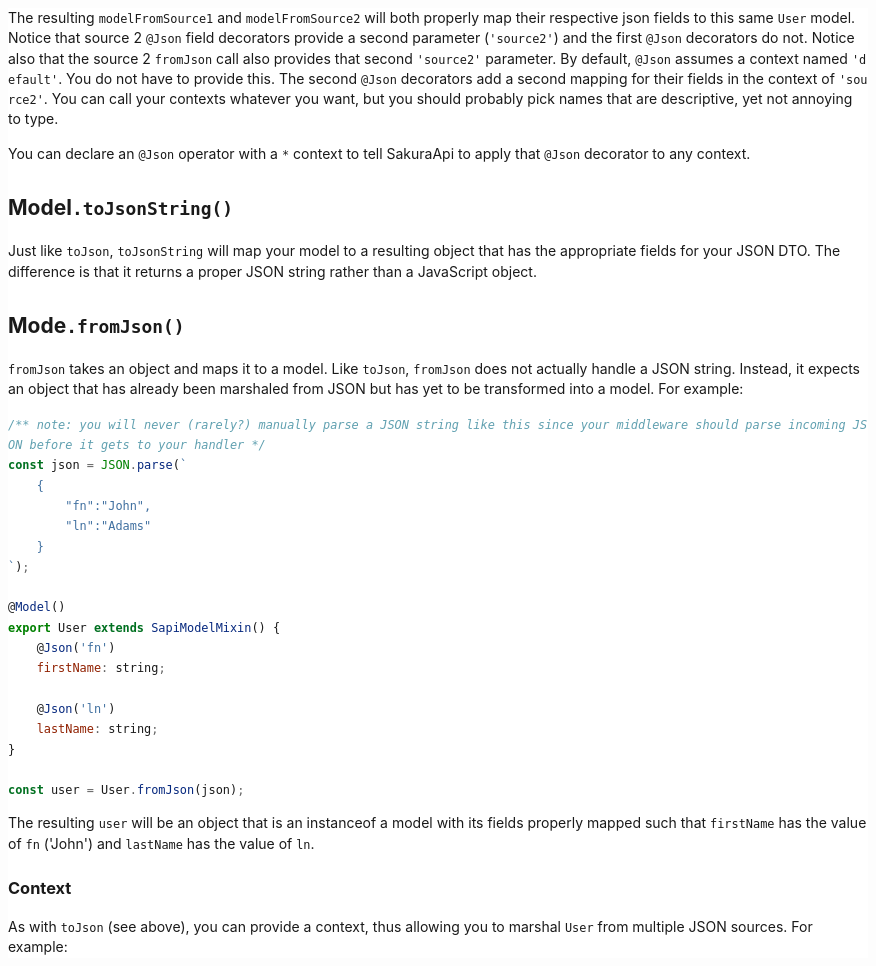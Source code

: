 The resulting `modelFromSource1` and `modelFromSource2` will both properly map their respective json fields to this same `User` model. Notice that source 2 `@Json` field decorators provide a second parameter \(`'source2'`\) and the first `@Json` decorators do not. Notice also that the source 2 `fromJson` call also provides that second `'source2'` parameter. By default, `@Json` assumes a context named `'default'`. You do not have to provide this. The second `@Json` decorators add a second mapping for their fields in the context of `'source2'`. You can call your contexts whatever you want, but you should probably pick names that are descriptive, yet not annoying to type.

You can declare an `@Json` operator with a `*` context to tell SakuraApi to apply that `@Json` decorator to any context.

## Model`.toJsonString()`

Just like `toJson`, `toJsonString` will map your model to a resulting object that has the appropriate fields for your JSON DTO. The difference is that it returns a proper JSON string rather than a JavaScript object.

## Mode`.fromJson()`

`fromJson` takes an object and maps it to a model. Like `toJson`, `fromJson` does not actually handle a JSON string. Instead, it expects an object that has already been marshaled from JSON but has yet to be transformed into a model. For example:

```javascript
/** note: you will never (rarely?) manually parse a JSON string like this since your middleware should parse incoming JSON before it gets to your handler */
const json = JSON.parse(`
    {
        "fn":"John",
        "ln":"Adams"
    }
`);

@Model()
export User extends SapiModelMixin() {
    @Json('fn')
    firstName: string;

    @Json('ln')
    lastName: string;
}

const user = User.fromJson(json);
```

The resulting `user` will be an object that is an instanceof a model with its fields properly mapped such that `firstName` has the value of `fn` \('John'\) and `lastName` has the value of `ln`.

### Context

As with `toJson` \(see above\), you can provide a context, thus allowing you to marshal `User` from multiple JSON sources. For example:

